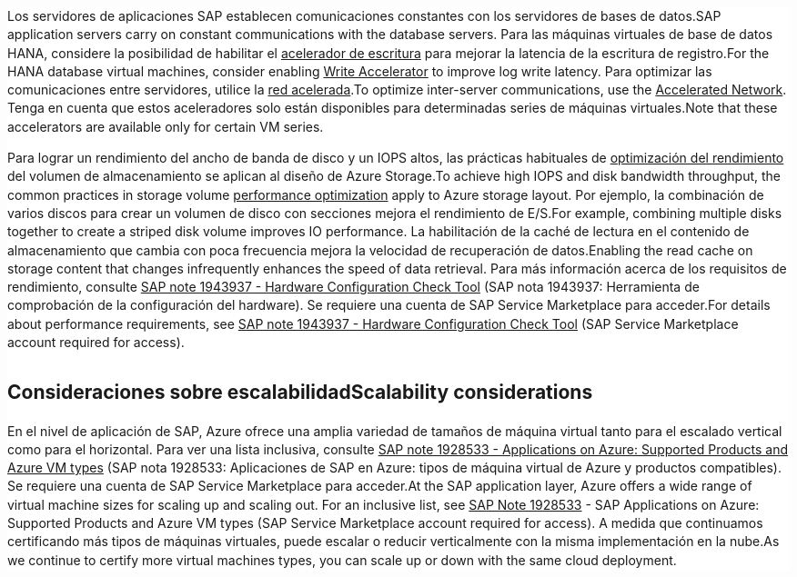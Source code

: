 <span data-ttu-id="3c4d6-212">Los servidores de aplicaciones SAP establecen comunicaciones constantes con los servidores de bases de datos.</span><span class="sxs-lookup"><span data-stu-id="3c4d6-212">SAP application servers carry on constant communications with the database servers.</span></span> <span data-ttu-id="3c4d6-213">Para las máquinas virtuales de base de datos HANA, considere la posibilidad de habilitar el [acelerador de escritura](/azure/virtual-machines/linux/how-to-enable-write-accelerator) para mejorar la latencia de la escritura de registro.</span><span class="sxs-lookup"><span data-stu-id="3c4d6-213">For the HANA database virtual machines, consider enabling [Write Accelerator](/azure/virtual-machines/linux/how-to-enable-write-accelerator) to improve log write latency.</span></span> <span data-ttu-id="3c4d6-214">Para optimizar las comunicaciones entre servidores, utilice la [red acelerada](https://azure.microsoft.com/blog/linux-and-windows-networking-performance-enhancements-accelerated-networking/).</span><span class="sxs-lookup"><span data-stu-id="3c4d6-214">To optimize inter-server communications, use the [Accelerated Network](https://azure.microsoft.com/blog/linux-and-windows-networking-performance-enhancements-accelerated-networking/).</span></span> <span data-ttu-id="3c4d6-215">Tenga en cuenta que estos aceleradores solo están disponibles para determinadas series de máquinas virtuales.</span><span class="sxs-lookup"><span data-stu-id="3c4d6-215">Note that these accelerators are available only for certain VM series.</span></span>

<span data-ttu-id="3c4d6-216">Para lograr un rendimiento del ancho de banda de disco y un IOPS altos, las prácticas habituales de [optimización del rendimiento](/azure/virtual-machines/linux/premium-storage-performance) del volumen de almacenamiento se aplican al diseño de Azure Storage.</span><span class="sxs-lookup"><span data-stu-id="3c4d6-216">To achieve high IOPS and disk bandwidth throughput, the common practices in storage volume [performance optimization](/azure/virtual-machines/linux/premium-storage-performance) apply to Azure storage layout.</span></span> <span data-ttu-id="3c4d6-217">Por ejemplo, la combinación de varios discos para crear un volumen de disco con secciones mejora el rendimiento de E/S.</span><span class="sxs-lookup"><span data-stu-id="3c4d6-217">For example, combining multiple disks together to create a striped disk volume improves IO performance.</span></span> <span data-ttu-id="3c4d6-218">La habilitación de la caché de lectura en el contenido de almacenamiento que cambia con poca frecuencia mejora la velocidad de recuperación de datos.</span><span class="sxs-lookup"><span data-stu-id="3c4d6-218">Enabling the read cache on storage content that changes infrequently enhances the speed of data retrieval.</span></span> <span data-ttu-id="3c4d6-219">Para más información acerca de los requisitos de rendimiento, consulte [SAP note 1943937 - Hardware Configuration Check Tool](https://launchpad.support.sap.com/#/notes/1943937) (SAP nota 1943937: Herramienta de comprobación de la configuración del hardware). Se requiere una cuenta de SAP Service Marketplace para acceder.</span><span class="sxs-lookup"><span data-stu-id="3c4d6-219">For details about performance requirements, see [SAP note 1943937 - Hardware Configuration Check Tool](https://launchpad.support.sap.com/#/notes/1943937) (SAP Service Marketplace account required for access).</span></span>

## <a name="scalability-considerations"></a><span data-ttu-id="3c4d6-220">Consideraciones sobre escalabilidad</span><span class="sxs-lookup"><span data-stu-id="3c4d6-220">Scalability considerations</span></span>

<span data-ttu-id="3c4d6-221">En el nivel de aplicación de SAP, Azure ofrece una amplia variedad de tamaños de máquina virtual tanto para el escalado vertical como para el horizontal. Para ver una lista inclusiva, consulte [SAP note 1928533 - Applications on Azure: Supported Products and Azure VM types](https://launchpad.support.sap.com/#/notes/1928533) (SAP nota 1928533: Aplicaciones de SAP en Azure: tipos de máquina virtual de Azure y productos compatibles). Se requiere una cuenta de SAP Service Marketplace para acceder.</span><span class="sxs-lookup"><span data-stu-id="3c4d6-221">At the SAP application layer, Azure offers a wide range of virtual machine sizes for scaling up and scaling out. For an inclusive list, see [SAP Note 1928533](https://launchpad.support.sap.com/#/notes/1928533) - SAP Applications on Azure: Supported Products and Azure VM types (SAP Service Marketplace account required for access).</span></span> <span data-ttu-id="3c4d6-222">A medida que continuamos certificando más tipos de máquinas virtuales, puede escalar o reducir verticalmente con la misma implementación en la nube.</span><span class="sxs-lookup"><span data-stu-id="3c4d6-222">As we continue to certify more virtual machines types, you can scale up or down with the same cloud deployment.</span></span> 

